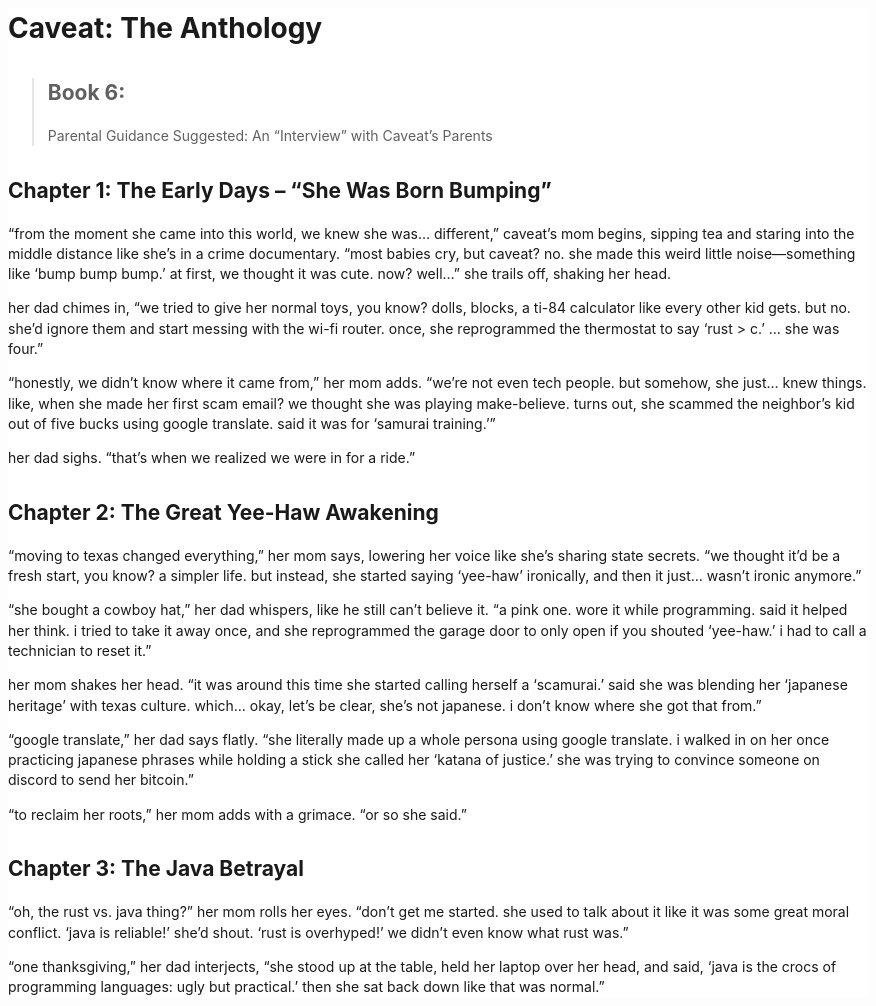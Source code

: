 # Caveat: The Anthology

> ## Book 6: 
> Parental Guidance Suggested: An “Interview” with Caveat’s Parents

## Chapter 1: The Early Days – “She Was Born Bumping”

“from the moment she came into this world, we knew she was… different,” caveat’s mom begins, sipping tea and staring into the middle distance like she’s in a crime documentary. “most babies cry, but caveat? no. she made this weird little noise—something like ‘bump bump bump.’ at first, we thought it was cute. now? well…” she trails off, shaking her head.

her dad chimes in, “we tried to give her normal toys, you know? dolls, blocks, a ti-84 calculator like every other kid gets. but no. she’d ignore them and start messing with the wi-fi router. once, she reprogrammed the thermostat to say ‘rust > c.’ ... she was four.”

“honestly, we didn’t know where it came from,” her mom adds. “we’re not even tech people. but somehow, she just… knew things. like, when she made her first scam email? we thought she was playing make-believe. turns out, she scammed the neighbor’s kid out of five bucks using google translate. said it was for ‘samurai training.’”

her dad sighs. “that’s when we realized we were in for a ride.”

## Chapter 2: The Great Yee-Haw Awakening

“moving to texas changed everything,” her mom says, lowering her voice like she’s sharing state secrets. “we thought it’d be a fresh start, you know? a simpler life. but instead, she started saying ‘yee-haw’ ironically, and then it just… wasn’t ironic anymore.”

“she bought a cowboy hat,” her dad whispers, like he still can’t believe it. “a pink one. wore it while programming. said it helped her think. i tried to take it away once, and she reprogrammed the garage door to only open if you shouted ‘yee-haw.’ i had to call a technician to reset it.”

her mom shakes her head. “it was around this time she started calling herself a ‘scamurai.’ said she was blending her ‘japanese heritage’ with texas culture. which… okay, let’s be clear, she’s not japanese. i don’t know where she got that from.”

“google translate,” her dad says flatly. “she literally made up a whole persona using google translate. i walked in on her once practicing japanese phrases while holding a stick she called her ‘katana of justice.’ she was trying to convince someone on discord to send her bitcoin.”

“to reclaim her roots,” her mom adds with a grimace. “or so she said.”

## Chapter 3: The Java Betrayal

“oh, the rust vs. java thing?” her mom rolls her eyes. “don’t get me started. she used to talk about it like it was some great moral conflict. ‘java is reliable!’ she’d shout. ‘rust is overhyped!’ we didn’t even know what rust was.”

“one thanksgiving,” her dad interjects, “she stood up at the table, held her laptop over her head, and said, ‘java is the crocs of programming languages: ugly but practical.’ then she sat back down like that was normal.”
